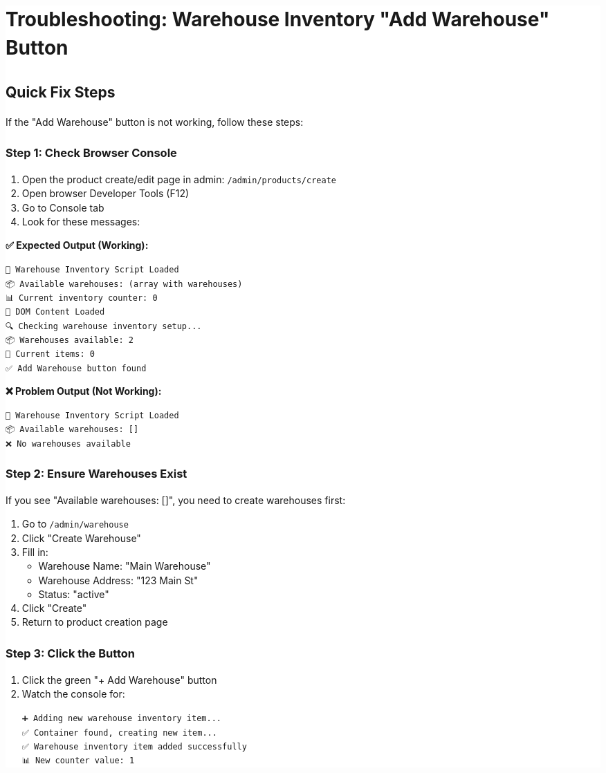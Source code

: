 # Troubleshooting: Warehouse Inventory "Add Warehouse" Button

## Quick Fix Steps

If the "Add Warehouse" button is not working, follow these steps:

### Step 1: Check Browser Console

1. Open the product create/edit page in admin: `/admin/products/create`
2. Open browser Developer Tools (F12)
3. Go to Console tab
4. Look for these messages:

**✅ Expected Output (Working):**
```
🏪 Warehouse Inventory Script Loaded
📦 Available warehouses: (array with warehouses)
📊 Current inventory counter: 0
📄 DOM Content Loaded
🔍 Checking warehouse inventory setup...
📦 Warehouses available: 2
🏪 Current items: 0
✅ Add Warehouse button found
```

**❌ Problem Output (Not Working):**
```
🏪 Warehouse Inventory Script Loaded
📦 Available warehouses: []
❌ No warehouses available
```

### Step 2: Ensure Warehouses Exist

If you see "Available warehouses: []", you need to create warehouses first:

1. Go to `/admin/warehouse`
2. Click "Create Warehouse"
3. Fill in:
   - Warehouse Name: "Main Warehouse"
   - Warehouse Address: "123 Main St"
   - Status: "active"
4. Click "Create"
5. Return to product creation page

### Step 3: Click the Button

1. Click the green "+ Add Warehouse" button
2. Watch the console for:
   ```
   ➕ Adding new warehouse inventory item...
   ✅ Container found, creating new item...
   ✅ Warehouse inventory item added successfully
   📊 New counter value: 1
   ```
